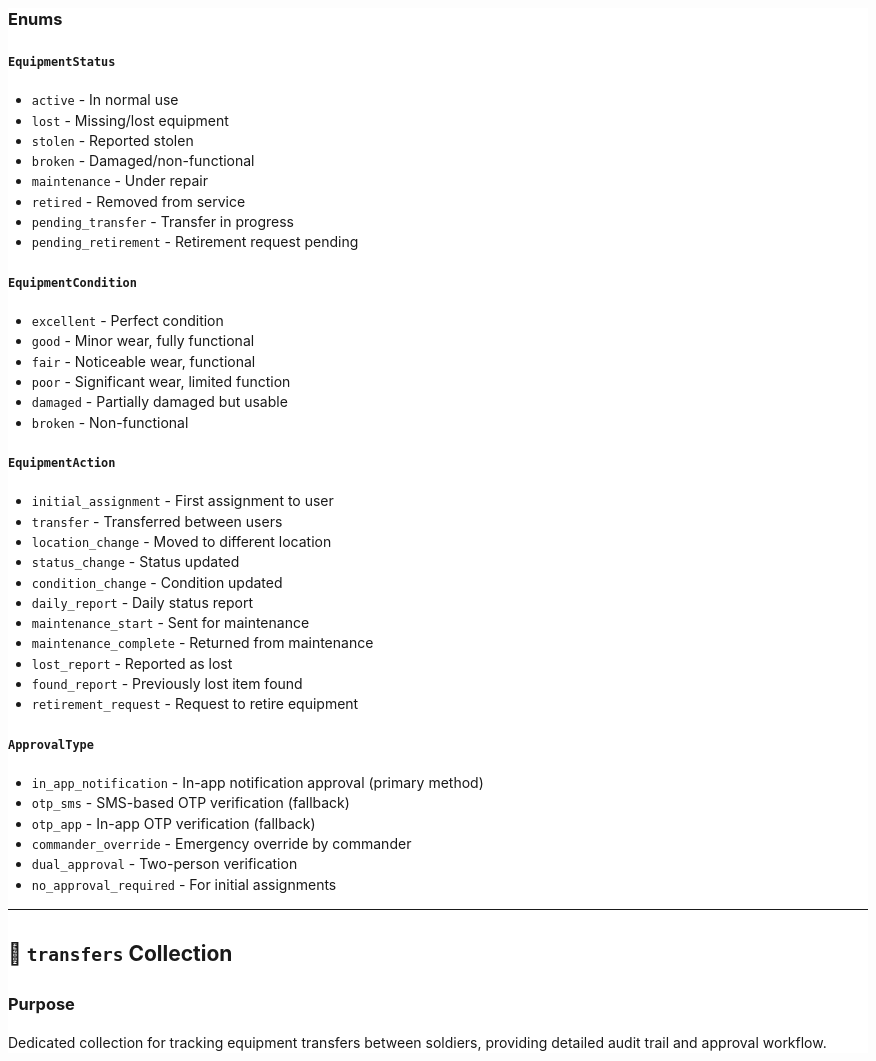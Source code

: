 ### Enums

#### `EquipmentStatus`

- `active` - In normal use
- `lost` - Missing/lost equipment
- `stolen` - Reported stolen
- `broken` - Damaged/non-functional
- `maintenance` - Under repair
- `retired` - Removed from service
- `pending_transfer` - Transfer in progress
- `pending_retirement` - Retirement request pending

#### `EquipmentCondition`

- `excellent` - Perfect condition
- `good` - Minor wear, fully functional
- `fair` - Noticeable wear, functional
- `poor` - Significant wear, limited function
- `damaged` - Partially damaged but usable
- `broken` - Non-functional

#### `EquipmentAction`

- `initial_assignment` - First assignment to user
- `transfer` - Transferred between users
- `location_change` - Moved to different location
- `status_change` - Status updated
- `condition_change` - Condition updated
- `daily_report` - Daily status report
- `maintenance_start` - Sent for maintenance
- `maintenance_complete` - Returned from maintenance
- `lost_report` - Reported as lost
- `found_report` - Previously lost item found
- `retirement_request` - Request to retire equipment

#### `ApprovalType`

- `in_app_notification` - In-app notification approval (primary method)
- `otp_sms` - SMS-based OTP verification (fallback)
- `otp_app` - In-app OTP verification (fallback)
- `commander_override` - Emergency override by commander
- `dual_approval` - Two-person verification
- `no_approval_required` - For initial assignments

---

## 🔄 `transfers` Collection

### Purpose

Dedicated collection for tracking equipment transfers between soldiers, providing detailed audit trail and approval workflow.
